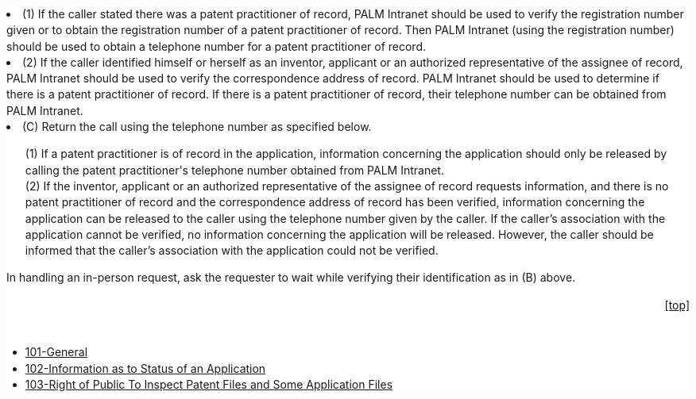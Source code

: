 <li id="d0e933" class="nobull">(1) If the caller stated
there was a patent practitioner of record, PALM Intranet should be used
to verify the registration number given or to obtain the registration
number of a patent practitioner of record. Then PALM Intranet (using the
registration number) should be used to obtain a telephone number for a
patent practitioner of record.
</li>
<li id="d0e937" class="nobull">(2) If the caller identified
himself or herself as an inventor, applicant or an authorized
representative of the assignee of record, PALM Intranet should be used to
verify the correspondence address of record. PALM Intranet should be used
to determine if there is a patent practitioner of record. If there is a
patent practitioner of record, their telephone number can be obtained
from PALM Intranet.
</li>
</ul>
</li>
<li id="d0e941" class="nobull">(C) Return the call using the
telephone number as specified below.
<ul style="list-style-type: none;">
<li id="" class="nobull">
<p id=""></p>
</li>
<li id="d0e945" class="nobull">(1) If a patent practitioner
is of record in the application, information concerning the application
should only be released by calling the patent practitioner's telephone
number obtained from PALM Intranet.
</li>
<li id="d0e949" class="nobull">(2) If the inventor,
applicant or an authorized representative of the assignee of record
requests information, and there is no patent practitioner of record and
the correspondence address of record has been verified, information
concerning the application can be released to the caller using the
telephone number given by the caller. If the caller’s association with
the application cannot be verified, no information concerning the
application will be released. However, the caller should be informed that
the caller’s association with the application could not be
verified.
</li>
</ul>
</li>
</ul>
</div>
<p id="d0e953">In handling an in-person request, ask
the requester to wait while verifying their identification as in (B) above.

</p>
</div>
<p align="right"><a href="#top">[top]</a></p>
</div>
</div>
<div>
<h1 class="page-title"> </h1>
</div> </div>
</div>
</div>
</div>
<div class="yui-b">
<div id="aside"> <div id="rdms-sub-nav-container" xmlns:bf="http://www.uspto.gov/bf">
<ul id="sub-nav">
<li xmlns=""><a href="s101.html">101-General</a></li>
<li xmlns=""><a href="s102.html">102-Information as to Status of an Application</a></li>
<li xmlns=""><a href="s103.html">103-Right of Public To Inspect Patent Files and Some Application Files</a></li>